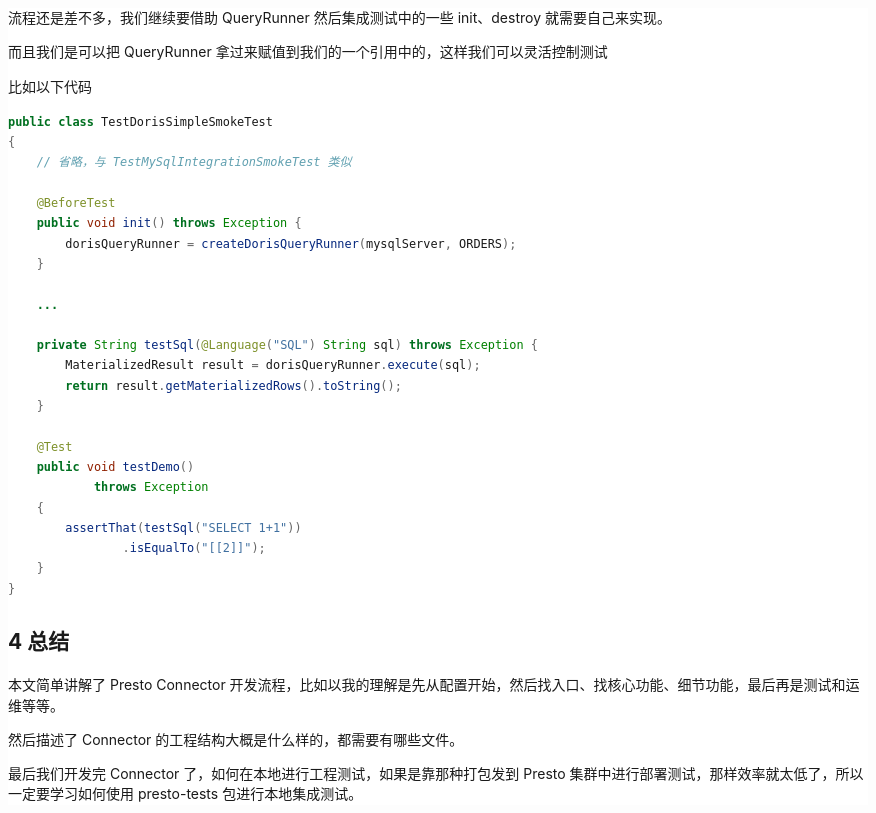 流程还是差不多，我们继续要借助 QueryRunner 然后集成测试中的一些 init、destroy 就需要自己来实现。

而且我们是可以把 QueryRunner 拿过来赋值到我们的一个引用中的，这样我们可以灵活控制测试

比如以下代码

```java
public class TestDorisSimpleSmokeTest
{
    // 省略，与 TestMySqlIntegrationSmokeTest 类似

    @BeforeTest
    public void init() throws Exception {
        dorisQueryRunner = createDorisQueryRunner(mysqlServer, ORDERS);
    }

    ...

    private String testSql(@Language("SQL") String sql) throws Exception {
        MaterializedResult result = dorisQueryRunner.execute(sql);
        return result.getMaterializedRows().toString();
    }

    @Test
    public void testDemo()
            throws Exception
    {
        assertThat(testSql("SELECT 1+1"))
                .isEqualTo("[[2]]");
    }
}
```

## 4 总结

本文简单讲解了 Presto Connector 开发流程，比如以我的理解是先从配置开始，然后找入口、找核心功能、细节功能，最后再是测试和运维等等。

然后描述了 Connector 的工程结构大概是什么样的，都需要有哪些文件。

最后我们开发完 Connector 了，如何在本地进行工程测试，如果是靠那种打包发到 Presto 集群中进行部署测试，那样效率就太低了，所以一定要学习如何使用 presto-tests 包进行本地集成测试。
